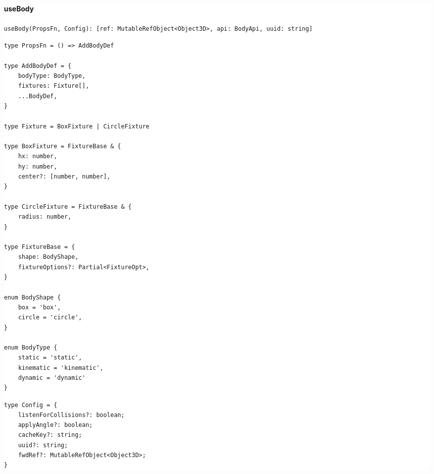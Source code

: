 #### useBody

```tsx
useBody(PropsFn, Config): [ref: MutableRefObject<Object3D>, api: BodyApi, uuid: string]
```

```tsx
type PropsFn = () => AddBodyDef

type AddBodyDef = {
    bodyType: BodyType,
    fixtures: Fixture[],
    ...BodyDef,
}

type Fixture = BoxFixture | CircleFixture

type BoxFixture = FixtureBase & {
    hx: number,
    hy: number,
    center?: [number, number],
}

type CircleFixture = FixtureBase & {
    radius: number,
}

type FixtureBase = {
    shape: BodyShape,
    fixtureOptions?: Partial<FixtureOpt>,
}

enum BodyShape {
    box = 'box',
    circle = 'circle',
}

enum BodyType {
    static = 'static',
    kinematic = 'kinematic',
    dynamic = 'dynamic'
}

```

```tsx
type Config = {
    listenForCollisions?: boolean;
    applyAngle?: boolean;
    cacheKey?: string;
    uuid?: string;
    fwdRef?: MutableRefObject<Object3D>;
}
```
